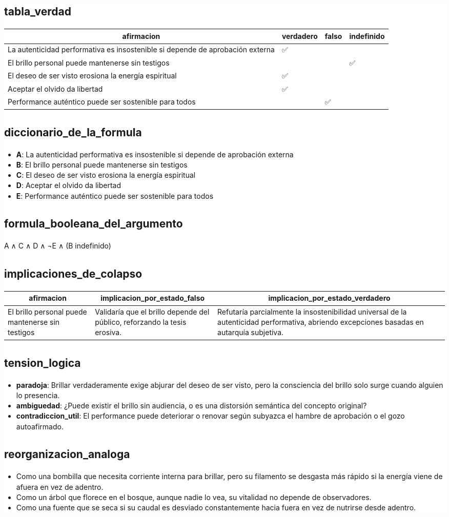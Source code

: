 ## tabla_verdad

| afirmacion | verdadero | falso | indefinido |
| --- | --- | --- | --- |
| La autenticidad performativa es insostenible si depende de aprobación externa | ✅ |  |  |
| El brillo personal puede mantenerse sin testigos |  |  | ✅ |
| El deseo de ser visto erosiona la energía espiritual | ✅ |  |  |
| Aceptar el olvido da libertad | ✅ |  |  |
| Performance auténtico puede ser sostenible para todos |  | ✅ |  |

## diccionario_de_la_formula

- **A**: La autenticidad performativa es insostenible si depende de aprobación externa
- **B**: El brillo personal puede mantenerse sin testigos
- **C**: El deseo de ser visto erosiona la energía espiritual
- **D**: Aceptar el olvido da libertad
- **E**: Performance auténtico puede ser sostenible para todos

## formula_booleana_del_argumento

A ∧ C ∧ D ∧ ¬E ∧ (B indefinido)

## implicaciones_de_colapso

| afirmacion | implicacion_por_estado_falso | implicacion_por_estado_verdadero |
| --- | --- | --- |
| El brillo personal puede mantenerse sin testigos | Validaría que el brillo depende del público, reforzando la tesis erosiva. | Refutaría parcialmente la insostenibilidad universal de la autenticidad performativa, abriendo excepciones basadas en autarquía subjetiva. |

## tension_logica

- **paradoja**: Brillar verdaderamente exige abjurar del deseo de ser visto, pero la consciencia del brillo solo surge cuando alguien lo presencia.
- **ambiguedad**: ¿Puede existir el brillo sin audiencia, o es una distorsión semántica del concepto original?
- **contradiccion_util**: El performance puede deteriorar o renovar según subyazca el hambre de aprobación o el gozo autoafirmado.

## reorganizacion_analoga

- Como una bombilla que necesita corriente interna para brillar, pero su filamento se desgasta más rápido si la energía viene de afuera en vez de adentro.
- Como un árbol que florece en el bosque, aunque nadie lo vea, su vitalidad no depende de observadores.
- Como una fuente que se seca si su caudal es desviado constantemente hacia fuera en vez de nutrirse desde adentro.
